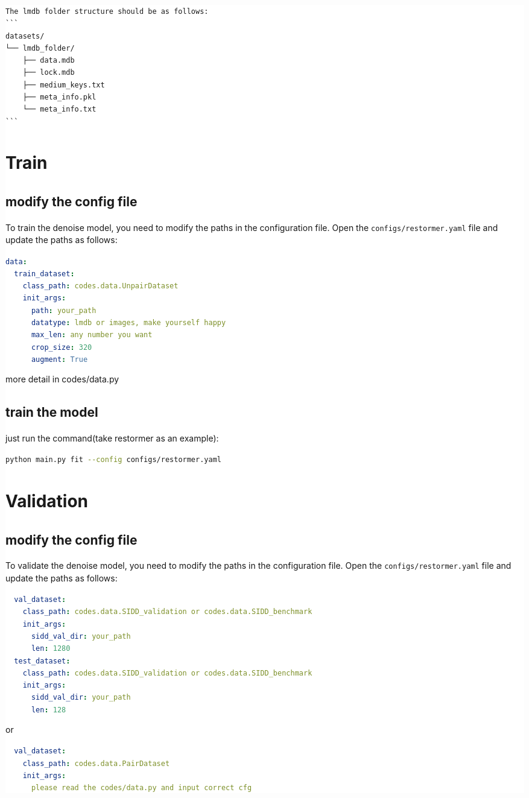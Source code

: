     The lmdb folder structure should be as follows:
    ```
    datasets/
    └── lmdb_folder/
        ├── data.mdb
        ├── lock.mdb
        ├── medium_keys.txt
        ├── meta_info.pkl
        └── meta_info.txt
    ```
# Train

## modify the config file


To train the denoise model, you need to modify the paths in the configuration file. Open the `configs/restormer.yaml` file and update the paths as follows:

```yaml
data:
  train_dataset:
    class_path: codes.data.UnpairDataset
    init_args:
      path: your_path
      datatype: lmdb or images, make yourself happy
      max_len: any number you want
      crop_size: 320
      augment: True
```
more detail in codes/data.py

## train the model

just run the command(take restormer as an example):

```bash
python main.py fit --config configs/restormer.yaml 
```

# Validation

## modify the config file
To validate the denoise model, you need to modify the paths in the configuration file. Open the `configs/restormer.yaml` file and update the paths as follows:

```yaml
  val_dataset:
    class_path: codes.data.SIDD_validation or codes.data.SIDD_benchmark
    init_args:
      sidd_val_dir: your_path
      len: 1280
  test_dataset:
    class_path: codes.data.SIDD_validation or codes.data.SIDD_benchmark
    init_args:
      sidd_val_dir: your_path
      len: 128
```
or
```yaml
  val_dataset:
    class_path: codes.data.PairDataset
    init_args:
      please read the codes/data.py and input correct cfg
```